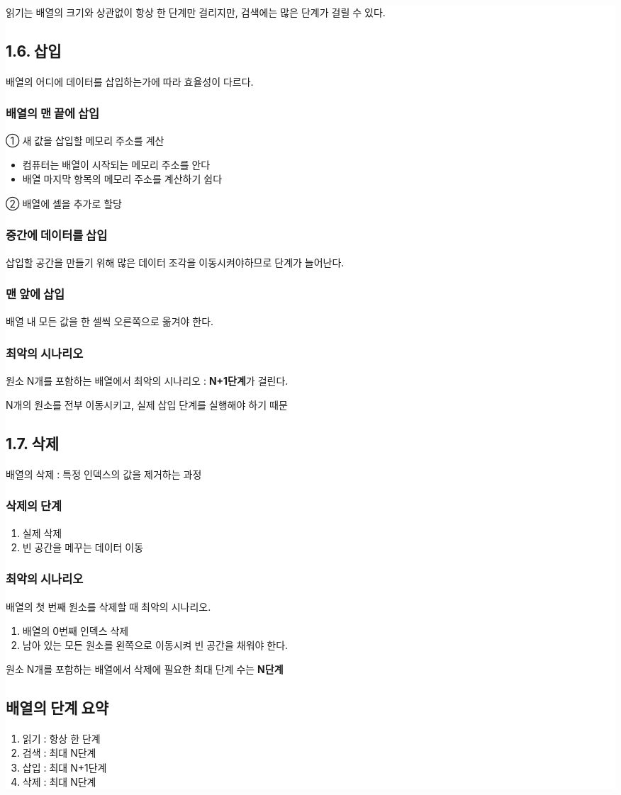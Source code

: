 읽기는 배열의 크기와 상관없이 항상 한 단계만 걸리지만, 검색에는 많은 단계가 걸릴 수 있다.

## 1.6. 삽입

배열의 어디에 데이터를 삽입하는가에 따라 효율성이 다르다.

### 배열의 맨 끝에 삽입

① 새 값을 삽입할 메모리 주소를 계산

- 컴퓨터는 배열이 시작되는 메모리 주소를 안다
- 배열 마지막 항목의 메모리 주소를 계산하기 쉽다

② 배열에 셀을 추가로 할당

### 중간에 데이터를 삽입

삽입할 공간을 만들기 위해 많은 데이터 조각을 이동시켜야하므로 단계가 늘어난다.

### 맨 앞에 삽입

배열 내 모든 값을 한 셀씩 오른쪽으로 옮겨야 한다.

### 최악의 시나리오

원소 N개를 포함하는 배열에서 최악의 시나리오 : **N+1단계**가 걸린다.

N개의 원소를 전부 이동시키고, 실제 삽입 단계를 실행해야 하기 때문

## 1.7. 삭제

배열의 삭제 : 특정 인덱스의 값을 제거하는 과정

### 삭제의 단계

1. 실제 삭제
2. 빈 공간을 메꾸는 데이터 이동

### 최악의 시나리오

배열의 첫 번째 원소를 삭제할 때 최악의 시나리오.

1. 배열의 0번째 인덱스 삭제
2. 남아 있는 모든 원소를 왼쪽으로 이동시켜 빈 공간을 채워야 한다.

원소 N개를 포함하는 배열에서 삭제에 필요한 최대 단계 수는 **N단계**

## 배열의 단계 요약

1. 읽기 : 항상 한 단계
2. 검색 : 최대 N단계
3. 삽입 : 최대 N+1단계
4. 삭제 : 최대 N단계
